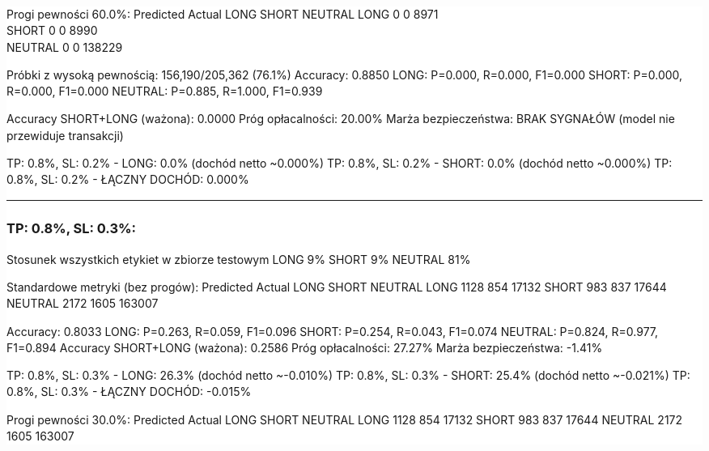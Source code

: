 Progi pewności 60.0%:
Predicted
Actual    LONG  SHORT  NEUTRAL
LONG      0      0      8971  
SHORT     0      0      8990  
NEUTRAL   0      0      138229

Próbki z wysoką pewnością: 156,190/205,362 (76.1%)
Accuracy: 0.8850
LONG: P=0.000, R=0.000, F1=0.000
SHORT: P=0.000, R=0.000, F1=0.000
NEUTRAL: P=0.885, R=1.000, F1=0.939

Accuracy SHORT+LONG (ważona): 0.0000
Próg opłacalności: 20.00%
Marża bezpieczeństwa: BRAK SYGNAŁÓW (model nie przewiduje transakcji)

TP: 0.8%, SL: 0.2% - LONG: 0.0% (dochód netto ~0.000%)
TP: 0.8%, SL: 0.2% - SHORT: 0.0% (dochód netto ~0.000%)
TP: 0.8%, SL: 0.2% - ŁĄCZNY DOCHÓD: 0.000%

--------------------------------------------------------------------

### TP: 0.8%, SL: 0.3%:
Stosunek wszystkich etykiet w zbiorze testowym
LONG 9%
SHORT 9%
NEUTRAL 81%

Standardowe metryki (bez progów):
Predicted
Actual    LONG  SHORT  NEUTRAL
LONG      1128   854    17132 
SHORT     983    837    17644 
NEUTRAL   2172   1605   163007

Accuracy: 0.8033
LONG: P=0.263, R=0.059, F1=0.096
SHORT: P=0.254, R=0.043, F1=0.074
NEUTRAL: P=0.824, R=0.977, F1=0.894
Accuracy SHORT+LONG (ważona): 0.2586
Próg opłacalności: 27.27%
Marża bezpieczeństwa: -1.41%

TP: 0.8%, SL: 0.3% - LONG: 26.3% (dochód netto ~-0.010%)
TP: 0.8%, SL: 0.3% - SHORT: 25.4% (dochód netto ~-0.021%)
TP: 0.8%, SL: 0.3% - ŁĄCZNY DOCHÓD: -0.015%


Progi pewności 30.0%:
Predicted
Actual    LONG  SHORT  NEUTRAL
LONG      1128   854    17132 
SHORT     983    837    17644 
NEUTRAL   2172   1605   163007
